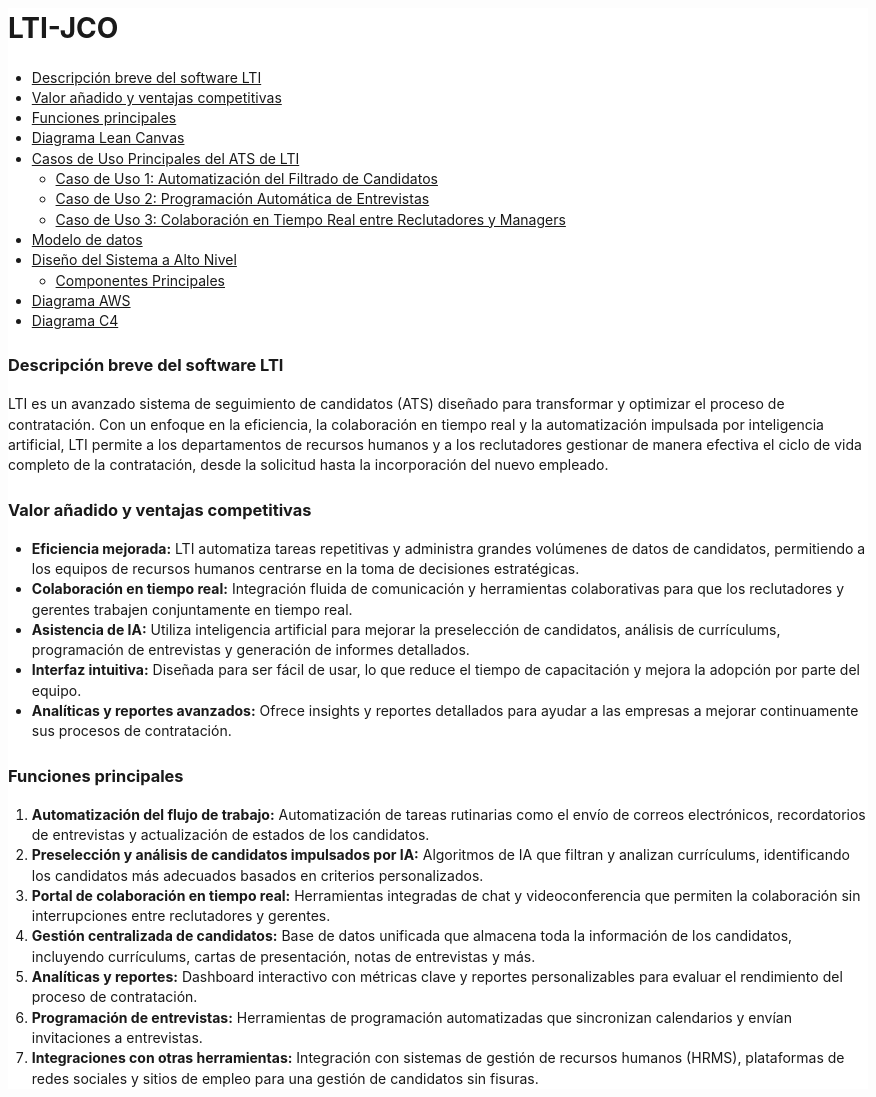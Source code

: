 # LTI-JCO

- [Descripción breve del software LTI](#descripción-breve-del-software-lti)
- [Valor añadido y ventajas competitivas](#valor-añadido-y-ventajas-competitivas)
- [Funciones principales](#funciones-principales)
- [Diagrama Lean Canvas](#diagrama-lean-canvas)
- [Casos de Uso Principales del ATS de LTI](#casos-de-uso-principales-del-ats-de-lti)
  - [Caso de Uso 1: Automatización del Filtrado de Candidatos](#caso-de-uso-1-automatización-del-filtrado-de-candidatos)
  - [Caso de Uso 2: Programación Automática de Entrevistas](#caso-de-uso-2-programación-automática-de-entrevistas)
  - [Caso de Uso 3: Colaboración en Tiempo Real entre Reclutadores y Managers](#caso-de-uso-3-colaboración-en-tiempo-real-entre-reclutadores-y-managers)
- [Modelo de datos](#modelo-de-datos)
- [Diseño del Sistema a Alto Nivel](#diseño-del-sistema-a-alto-nivel)
  - [Componentes Principales](#componentes-principales)
- [Diagrama AWS](#diagrama-aws)
- [Diagrama C4](#diagrama-c4)

### Descripción breve del software LTI

LTI es un avanzado sistema de seguimiento de candidatos (ATS) diseñado para transformar y optimizar el proceso de contratación. Con un enfoque en la eficiencia, la colaboración en tiempo real y la automatización impulsada por inteligencia artificial, LTI permite a los departamentos de recursos humanos y a los reclutadores gestionar de manera efectiva el ciclo de vida completo de la contratación, desde la solicitud hasta la incorporación del nuevo empleado.

### Valor añadido y ventajas competitivas

- **Eficiencia mejorada:** LTI automatiza tareas repetitivas y administra grandes volúmenes de datos de candidatos, permitiendo a los equipos de recursos humanos centrarse en la toma de decisiones estratégicas.
- **Colaboración en tiempo real:** Integración fluida de comunicación y herramientas colaborativas para que los reclutadores y gerentes trabajen conjuntamente en tiempo real.
- **Asistencia de IA:** Utiliza inteligencia artificial para mejorar la preselección de candidatos, análisis de currículums, programación de entrevistas y generación de informes detallados.
- **Interfaz intuitiva:** Diseñada para ser fácil de usar, lo que reduce el tiempo de capacitación y mejora la adopción por parte del equipo.
- **Analíticas y reportes avanzados:** Ofrece insights y reportes detallados para ayudar a las empresas a mejorar continuamente sus procesos de contratación.

### Funciones principales

1. **Automatización del flujo de trabajo:** Automatización de tareas rutinarias como el envío de correos electrónicos, recordatorios de entrevistas y actualización de estados de los candidatos.
2. **Preselección y análisis de candidatos impulsados por IA:** Algoritmos de IA que filtran y analizan currículums, identificando los candidatos más adecuados basados en criterios personalizados.
3. **Portal de colaboración en tiempo real:** Herramientas integradas de chat y videoconferencia que permiten la colaboración sin interrupciones entre reclutadores y gerentes.
4. **Gestión centralizada de candidatos:** Base de datos unificada que almacena toda la información de los candidatos, incluyendo currículums, cartas de presentación, notas de entrevistas y más.
5. **Analíticas y reportes:** Dashboard interactivo con métricas clave y reportes personalizables para evaluar el rendimiento del proceso de contratación.
6. **Programación de entrevistas:** Herramientas de programación automatizadas que sincronizan calendarios y envían invitaciones a entrevistas.
7. **Integraciones con otras herramientas:** Integración con sistemas de gestión de recursos humanos (HRMS), plataformas de redes sociales y sitios de empleo para una gestión de candidatos sin fisuras.
